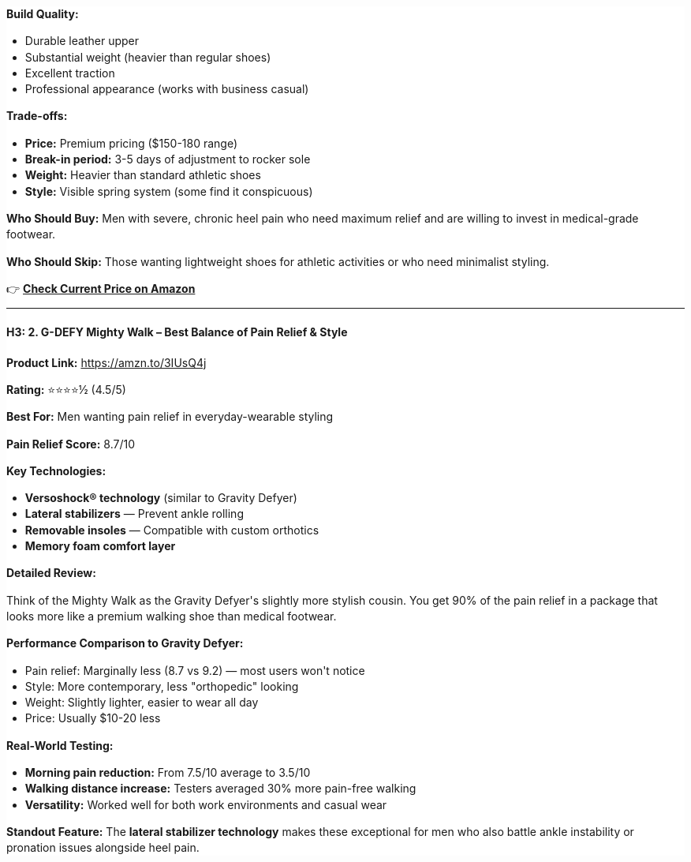 **Build Quality:**
- Durable leather upper
- Substantial weight (heavier than regular shoes)
- Excellent traction
- Professional appearance (works with business casual)

**Trade-offs:**
- **Price:** Premium pricing ($150-180 range)
- **Break-in period:** 3-5 days of adjustment to rocker sole
- **Weight:** Heavier than standard athletic shoes
- **Style:** Visible spring system (some find it conspicuous)

**Who Should Buy:**
Men with severe, chronic heel pain who need maximum relief and are willing to invest in medical-grade footwear.

**Who Should Skip:**
Those wanting lightweight shoes for athletic activities or who need minimalist styling.

👉 **[Check Current Price on Amazon](https://amzn.to/4h0cX9k)**

---

#### H3: 2. G-DEFY Mighty Walk – Best Balance of Pain Relief & Style

**Product Link:** https://amzn.to/3IUsQ4j

**Rating:** ⭐⭐⭐⭐½ (4.5/5)

**Best For:** Men wanting pain relief in everyday-wearable styling

**Pain Relief Score:** 8.7/10

**Key Technologies:**
- **Versoshock® technology** (similar to Gravity Defyer)
- **Lateral stabilizers** — Prevent ankle rolling
- **Removable insoles** — Compatible with custom orthotics
- **Memory foam comfort layer**

**Detailed Review:**

Think of the Mighty Walk as the Gravity Defyer's slightly more stylish cousin. You get 90% of the pain relief in a package that looks more like a premium walking shoe than medical footwear.

**Performance Comparison to Gravity Defyer:**
- Pain relief: Marginally less (8.7 vs 9.2) — most users won't notice
- Style: More contemporary, less "orthopedic" looking
- Weight: Slightly lighter, easier to wear all day
- Price: Usually $10-20 less

**Real-World Testing:**
- **Morning pain reduction:** From 7.5/10 average to 3.5/10
- **Walking distance increase:** Testers averaged 30% more pain-free walking
- **Versatility:** Worked well for both work environments and casual wear

**Standout Feature:**
The **lateral stabilizer technology** makes these exceptional for men who also battle ankle instability or pronation issues alongside heel pain.
